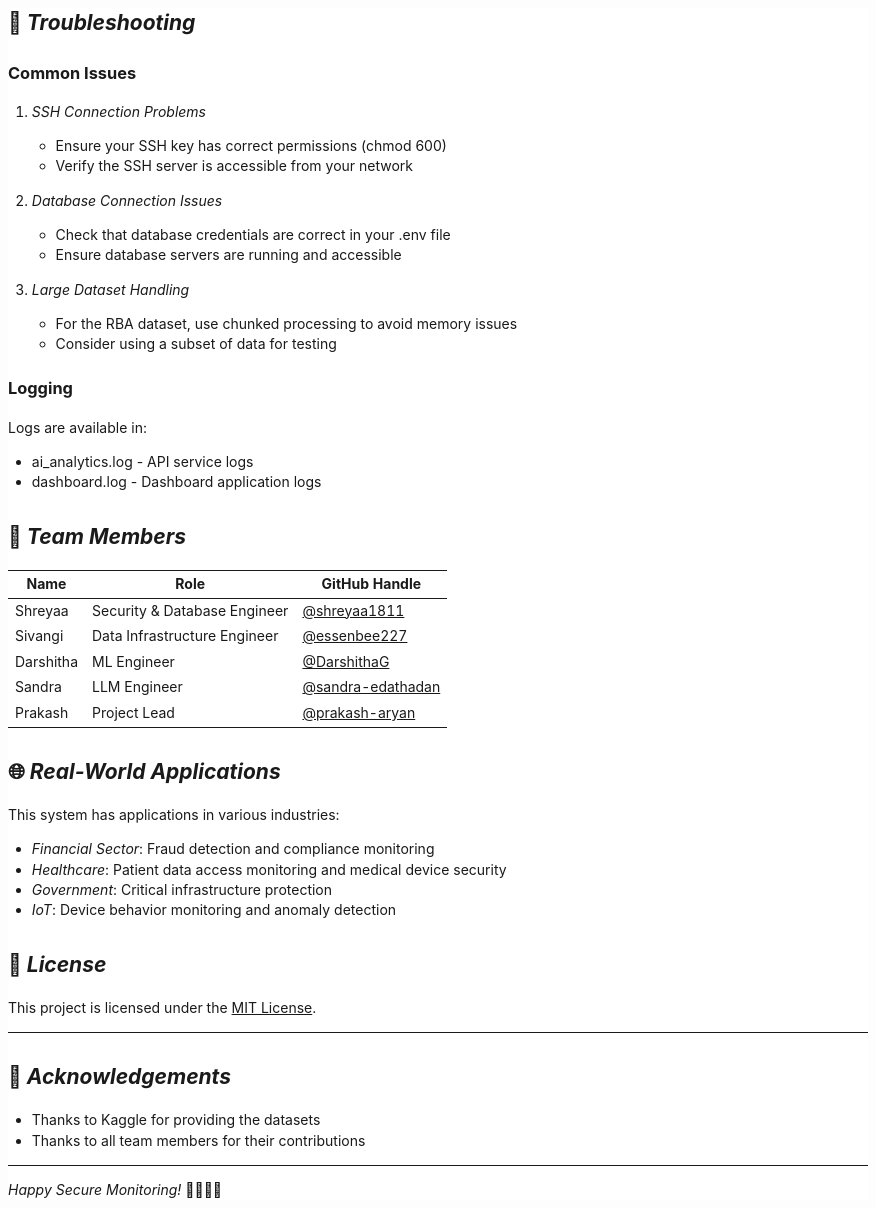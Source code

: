 ## 🐛 *Troubleshooting*

### Common Issues

1. *SSH Connection Problems*
   - Ensure your SSH key has correct permissions (chmod 600)
   - Verify the SSH server is accessible from your network

2. *Database Connection Issues*
   - Check that database credentials are correct in your .env file
   - Ensure database servers are running and accessible

3. *Large Dataset Handling*
   - For the RBA dataset, use chunked processing to avoid memory issues
   - Consider using a subset of data for testing

### Logging

Logs are available in:
- ai_analytics.log - API service logs
- dashboard.log - Dashboard application logs

## 🤝 *Team Members*

| Name      | Role                          | GitHub Handle                     |
|-----------|-------------------------------|-----------------------------------|
| Shreyaa   | Security & Database Engineer  | [@shreyaa1811](https://github.com/shreyaa1811)    |
| Sivangi   | Data Infrastructure Engineer  | [@essenbee227](https://github.com/essenbee227)    |
| Darshitha | ML Engineer                   | [@DarshithaG](https://github.com/DarshithaG)   |
| Sandra    | LLM Engineer                  | [@sandra-edathadan](https://github.com/sandra-edathadan)     |
| Prakash   | Project Lead                  | [@prakash-aryan](https://github.com/prakash-aryan)           |

## 🌐 *Real-World Applications*

This system has applications in various industries:

- *Financial Sector*: Fraud detection and compliance monitoring
- *Healthcare*: Patient data access monitoring and medical device security
- *Government*: Critical infrastructure protection
- *IoT*: Device behavior monitoring and anomaly detection

## 📄 *License*

This project is licensed under the [MIT License](LICENSE).

---

## 🙏 *Acknowledgements*

- Thanks to Kaggle for providing the datasets
- Thanks to all team members for their contributions

---

*Happy Secure Monitoring!* 👩‍💻👨‍💻
